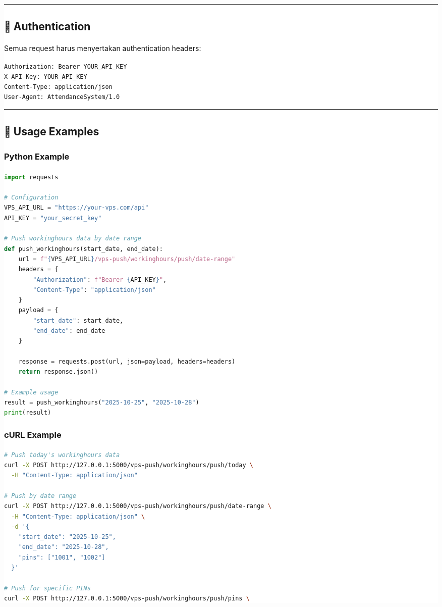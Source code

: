 
---

## 🔐 Authentication

Semua request harus menyertakan authentication headers:

```
Authorization: Bearer YOUR_API_KEY
X-API-Key: YOUR_API_KEY
Content-Type: application/json
User-Agent: AttendanceSystem/1.0
```

---

## 🚀 Usage Examples

### Python Example

```python
import requests

# Configuration
VPS_API_URL = "https://your-vps.com/api"
API_KEY = "your_secret_key"

# Push workinghours data by date range
def push_workinghours(start_date, end_date):
    url = f"{VPS_API_URL}/vps-push/workinghours/push/date-range"
    headers = {
        "Authorization": f"Bearer {API_KEY}",
        "Content-Type": "application/json"
    }
    payload = {
        "start_date": start_date,
        "end_date": end_date
    }
    
    response = requests.post(url, json=payload, headers=headers)
    return response.json()

# Example usage
result = push_workinghours("2025-10-25", "2025-10-28")
print(result)
```

### cURL Example

```bash
# Push today's workinghours data
curl -X POST http://127.0.0.1:5000/vps-push/workinghours/push/today \
  -H "Content-Type: application/json"

# Push by date range
curl -X POST http://127.0.0.1:5000/vps-push/workinghours/push/date-range \
  -H "Content-Type: application/json" \
  -d '{
    "start_date": "2025-10-25",
    "end_date": "2025-10-28",
    "pins": ["1001", "1002"]
  }'

# Push for specific PINs
curl -X POST http://127.0.0.1:5000/vps-push/workinghours/push/pins \
```